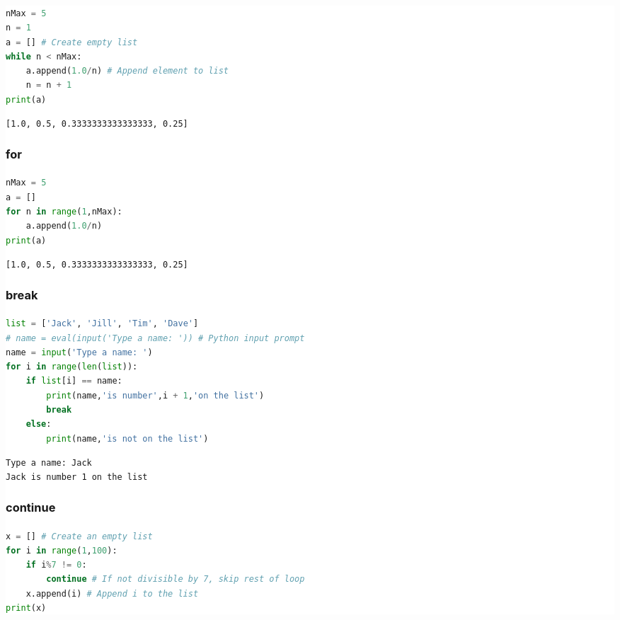
```python
nMax = 5
n = 1
a = [] # Create empty list
while n < nMax:
    a.append(1.0/n) # Append element to list
    n = n + 1
print(a)
```

    [1.0, 0.5, 0.3333333333333333, 0.25]


### for


```python
nMax = 5
a = []
for n in range(1,nMax):
    a.append(1.0/n)
print(a)
```

    [1.0, 0.5, 0.3333333333333333, 0.25]


### break


```python
list = ['Jack', 'Jill', 'Tim', 'Dave']
# name = eval(input('Type a name: ')) # Python input prompt
name = input('Type a name: ')
for i in range(len(list)):
    if list[i] == name:
        print(name,'is number',i + 1,'on the list')
        break
    else:
        print(name,'is not on the list')
```

    Type a name: Jack
    Jack is number 1 on the list


### continue


```python
x = [] # Create an empty list
for i in range(1,100):
    if i%7 != 0:
        continue # If not divisible by 7, skip rest of loop
    x.append(i) # Append i to the list
print(x)
```
